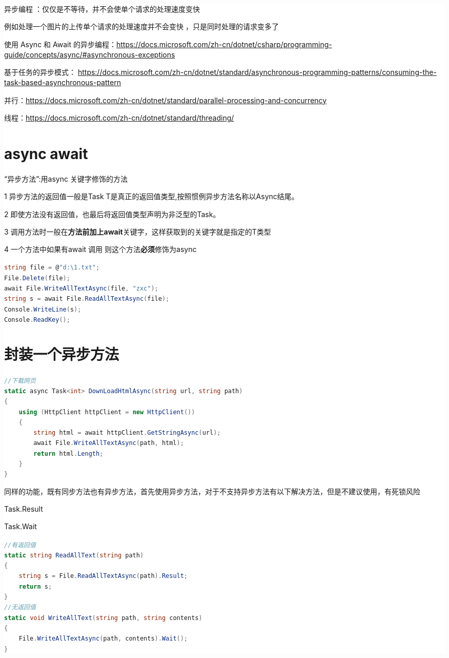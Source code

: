 异步编程 ：仅仅是不等待，并不会使单个请求的处理速度变快

例如处理一个图片的上传单个请求的处理速度并不会变快 ，只是同时处理的请求变多了

使用 Async 和 Await 的异步编程：https://docs.microsoft.com/zh-cn/dotnet/csharp/programming-guide/concepts/async/#asynchronous-exceptions

基于任务的异步模式： https://docs.microsoft.com/zh-cn/dotnet/standard/asynchronous-programming-patterns/consuming-the-task-based-asynchronous-pattern

并行：https://docs.microsoft.com/zh-cn/dotnet/standard/parallel-processing-and-concurrency

线程：https://docs.microsoft.com/zh-cn/dotnet/standard/threading/

# async await

 “异步方法”:用async 关键字修饰的方法

1 异步方法的返回值一般是Task<T> T是真正的返回值类型,按照惯例异步方法名称以Async结尾。

2 即使方法没有返回值，也最后将返回值类型声明为非泛型的Task。

3 调用方法时一般在**方法前加上await**关键字，这样获取到的关键字就是指定的T类型

4 一个方法中如果有await 调用 则这个方法**必须**修饰为async 

 ~~~c#
 string file = @"d:\1.txt";
 File.Delete(file);
 await File.WriteAllTextAsync(file, "zxc");
 string s = await File.ReadAllTextAsync(file);
 Console.WriteLine(s);
 Console.ReadKey();
 ~~~

# 封装一个异步方法

~~~C#
//下载网页
static async Task<int> DownLoadHtmlAsync(string url, string path)
{
    using (HttpClient httpClient = new HttpClient())
    {
        string html = await httpClient.GetStringAsync(url);
        await File.WriteAllTextAsync(path, html);
        return html.Length;
    }
}
~~~

同样的功能，既有同步方法也有异步方法，首先使用异步方法，对于不支持异步方法有以下解决方法，但是不建议使用，有死锁风险

Task.Result

Task.Wait

~~~C#
//有返回值
static string ReadAllText(string path)
{
    string s = File.ReadAllTextAsync(path).Result;
    return s;
}
//无返回值
static void WriteAllText(string path, string contents)
{
    File.WriteAllTextAsync(path, contents).Wait();
}
~~~
